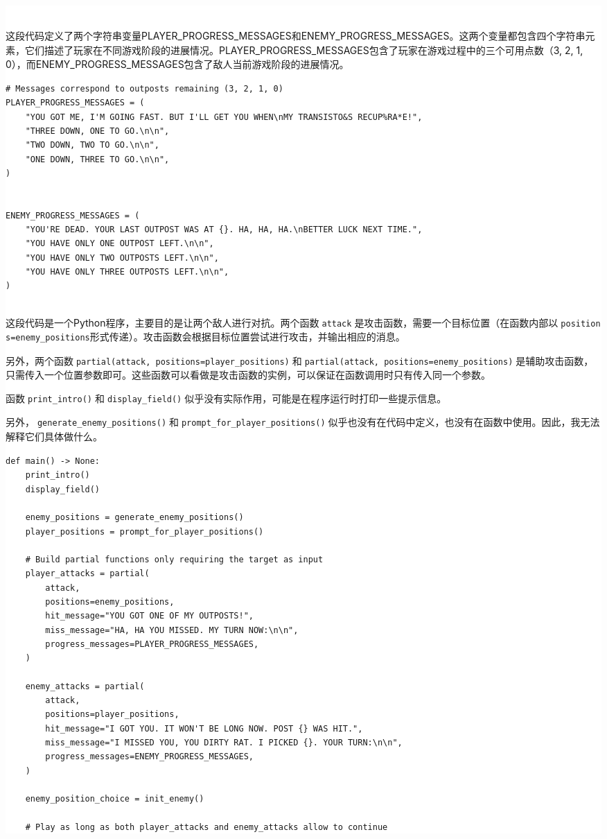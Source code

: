 ```


```

这段代码定义了两个字符串变量PLAYER_PROGRESS_MESSAGES和ENEMY_PROGRESS_MESSAGES。这两个变量都包含四个字符串元素，它们描述了玩家在不同游戏阶段的进展情况。PLAYER_PROGRESS_MESSAGES包含了玩家在游戏过程中的三个可用点数（3, 2, 1, 0），而ENEMY_PROGRESS_MESSAGES包含了敌人当前游戏阶段的进展情况。


```
# Messages correspond to outposts remaining (3, 2, 1, 0)
PLAYER_PROGRESS_MESSAGES = (
    "YOU GOT ME, I'M GOING FAST. BUT I'LL GET YOU WHEN\nMY TRANSISTO&S RECUP%RA*E!",
    "THREE DOWN, ONE TO GO.\n\n",
    "TWO DOWN, TWO TO GO.\n\n",
    "ONE DOWN, THREE TO GO.\n\n",
)


ENEMY_PROGRESS_MESSAGES = (
    "YOU'RE DEAD. YOUR LAST OUTPOST WAS AT {}. HA, HA, HA.\nBETTER LUCK NEXT TIME.",
    "YOU HAVE ONLY ONE OUTPOST LEFT.\n\n",
    "YOU HAVE ONLY TWO OUTPOSTS LEFT.\n\n",
    "YOU HAVE ONLY THREE OUTPOSTS LEFT.\n\n",
)


```

这段代码是一个Python程序，主要目的是让两个敌人进行对抗。两个函数 `attack` 是攻击函数，需要一个目标位置（在函数内部以 `positions=enemy_positions`形式传递）。攻击函数会根据目标位置尝试进行攻击，并输出相应的消息。

另外，两个函数 `partial(attack, positions=player_positions)` 和 `partial(attack, positions=enemy_positions)` 是辅助攻击函数，只需传入一个位置参数即可。这些函数可以看做是攻击函数的实例，可以保证在函数调用时只有传入同一个参数。

函数 `print_intro()` 和 `display_field()` 似乎没有实际作用，可能是在程序运行时打印一些提示信息。

另外， `generate_enemy_positions()` 和 `prompt_for_player_positions()` 似乎也没有在代码中定义，也没有在函数中使用。因此，我无法解释它们具体做什么。


```
def main() -> None:
    print_intro()
    display_field()

    enemy_positions = generate_enemy_positions()
    player_positions = prompt_for_player_positions()

    # Build partial functions only requiring the target as input
    player_attacks = partial(
        attack,
        positions=enemy_positions,
        hit_message="YOU GOT ONE OF MY OUTPOSTS!",
        miss_message="HA, HA YOU MISSED. MY TURN NOW:\n\n",
        progress_messages=PLAYER_PROGRESS_MESSAGES,
    )

    enemy_attacks = partial(
        attack,
        positions=player_positions,
        hit_message="I GOT YOU. IT WON'T BE LONG NOW. POST {} WAS HIT.",
        miss_message="I MISSED YOU, YOU DIRTY RAT. I PICKED {}. YOUR TURN:\n\n",
        progress_messages=ENEMY_PROGRESS_MESSAGES,
    )

    enemy_position_choice = init_enemy()

    # Play as long as both player_attacks and enemy_attacks allow to continue
```